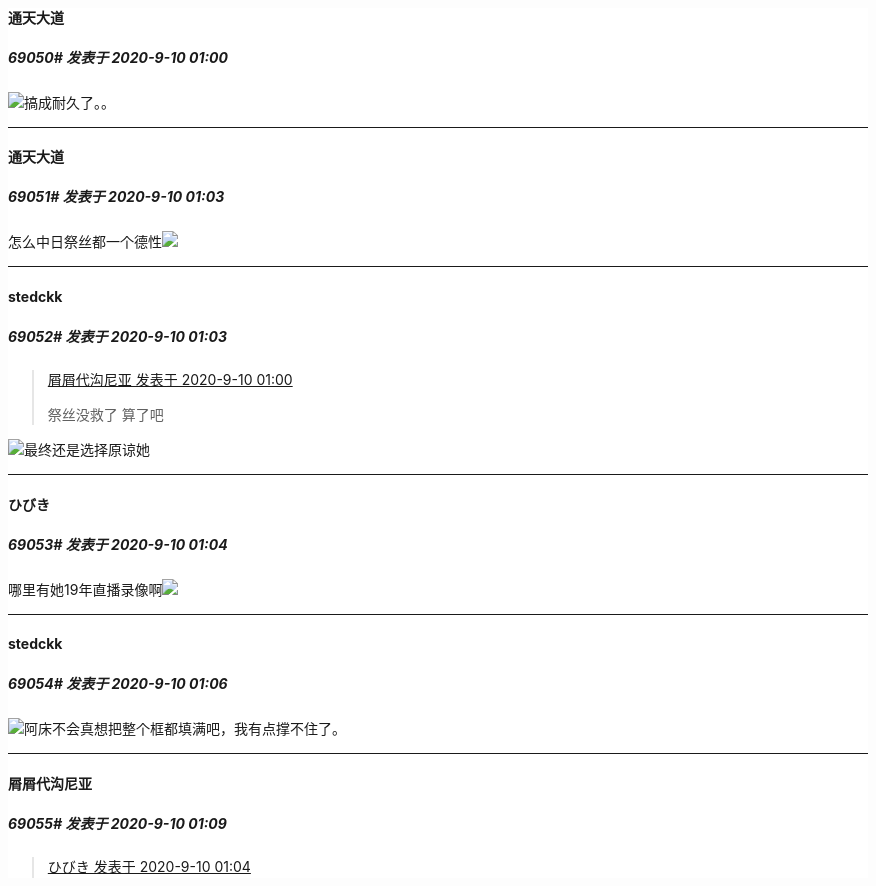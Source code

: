 ####  通天大道  
##### 69050#       发表于 2020-9-10 01:00


<img src="https://static.saraba1st.com/image/smiley/face2017/067.png" referrerpolicy="no-referrer">搞成耐久了。。


*****

####  通天大道  
##### 69051#       发表于 2020-9-10 01:03


怎么中日祭丝都一个德性<img src="https://static.saraba1st.com/image/smiley/face2017/067.png" referrerpolicy="no-referrer">


*****

####  stedckk  
##### 69052#       发表于 2020-9-10 01:03


<blockquote><a href="httphttps://bbs.saraba1st.com/2b/forum.php?mod=redirect&amp;goto=findpost&amp;pid=48692028&amp;ptid=1941579" target="_blank">屑屑代沟尼亚 发表于 2020-9-10 01:00</a>

祭丝没救了 算了吧</blockquote>
<img src="https://static.saraba1st.com/image/smiley/face2017/076.png" referrerpolicy="no-referrer">最终还是选择原谅她


*****

####  ひびき  
##### 69053#       发表于 2020-9-10 01:04


哪里有她19年直播录像啊<img src="https://static.saraba1st.com/image/smiley/face2017/067.png" referrerpolicy="no-referrer">


*****

####  stedckk  
##### 69054#       发表于 2020-9-10 01:06


<img src="https://static.saraba1st.com/image/smiley/face2017/223.png" referrerpolicy="no-referrer">阿床不会真想把整个框都填满吧，我有点撑不住了。


*****

####  屑屑代沟尼亚  
##### 69055#       发表于 2020-9-10 01:09


<blockquote><a href="httphttps://bbs.saraba1st.com/2b/forum.php?mod=redirect&amp;goto=findpost&amp;pid=48692046&amp;ptid=1941579" target="_blank">ひびき 发表于 2020-9-10 01:04</a>

